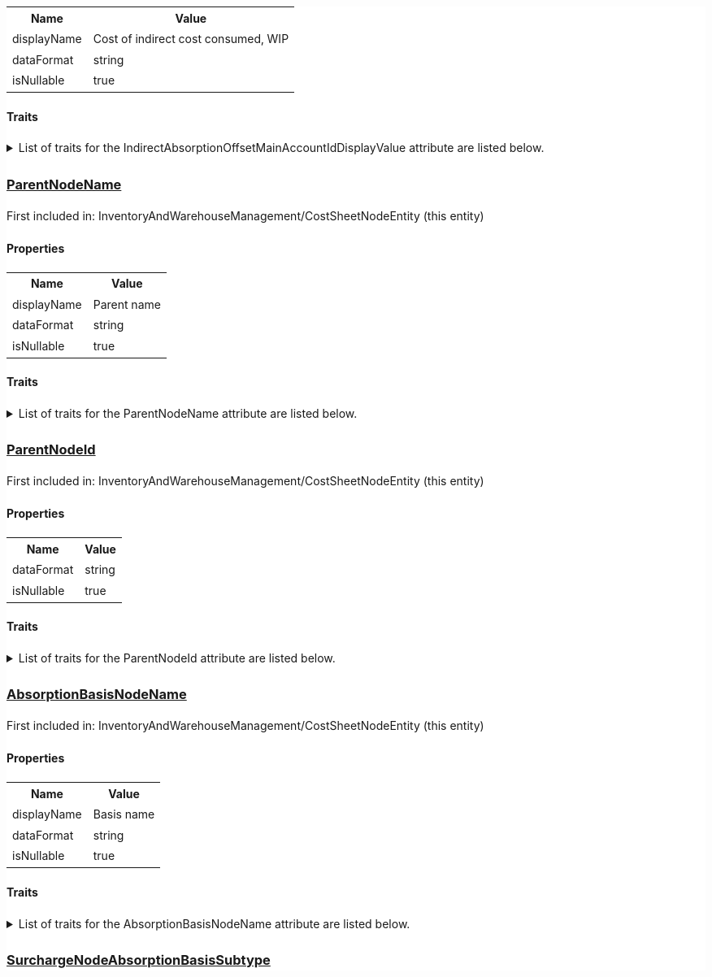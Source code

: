 <table><tr><th>Name</th><th>Value</th></tr><tr><td>displayName</td><td>Cost of indirect cost consumed, WIP</td></tr><tr><td>dataFormat</td><td>string</td></tr><tr><td>isNullable</td><td>true</td></tr></table>

#### Traits

<details><summary>List of traits for the IndirectAbsorptionOffsetMainAccountIdDisplayValue attribute are listed below.</summary></details>

### <a href=#ParentNodeName name="ParentNodeName">ParentNodeName</a>

First included in: InventoryAndWarehouseManagement/CostSheetNodeEntity (this entity)  

#### Properties

<table><tr><th>Name</th><th>Value</th></tr><tr><td>displayName</td><td>Parent name</td></tr><tr><td>dataFormat</td><td>string</td></tr><tr><td>isNullable</td><td>true</td></tr></table>

#### Traits

<details><summary>List of traits for the ParentNodeName attribute are listed below.</summary></details>

### <a href=#ParentNodeId name="ParentNodeId">ParentNodeId</a>

First included in: InventoryAndWarehouseManagement/CostSheetNodeEntity (this entity)  

#### Properties

<table><tr><th>Name</th><th>Value</th></tr><tr><td>dataFormat</td><td>string</td></tr><tr><td>isNullable</td><td>true</td></tr></table>

#### Traits

<details><summary>List of traits for the ParentNodeId attribute are listed below.</summary></details>

### <a href=#AbsorptionBasisNodeName name="AbsorptionBasisNodeName">AbsorptionBasisNodeName</a>

First included in: InventoryAndWarehouseManagement/CostSheetNodeEntity (this entity)  

#### Properties

<table><tr><th>Name</th><th>Value</th></tr><tr><td>displayName</td><td>Basis name</td></tr><tr><td>dataFormat</td><td>string</td></tr><tr><td>isNullable</td><td>true</td></tr></table>

#### Traits

<details><summary>List of traits for the AbsorptionBasisNodeName attribute are listed below.</summary></details>

### <a href=#SurchargeNodeAbsorptionBasisSubtype name="SurchargeNodeAbsorptionBasisSubtype">SurchargeNodeAbsorptionBasisSubtype</a>
